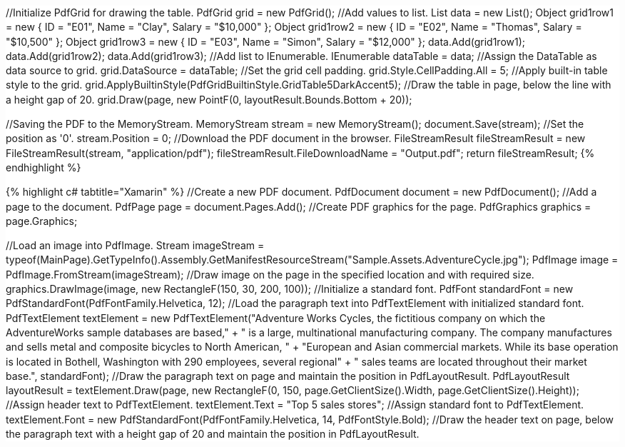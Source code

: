 //Initialize PdfGrid for drawing the table.
PdfGrid grid = new PdfGrid();
//Add values to list.
List<object> data = new List<object>();
Object grid1row1 = new { ID = "E01", Name = "Clay", Salary = "$10,000" };
Object grid1row2 = new { ID = "E02", Name = "Thomas", Salary = "$10,500" };
Object grid1row3 = new { ID = "E03", Name = "Simon", Salary = "$12,000" };
data.Add(grid1row1);
data.Add(grid1row2);
data.Add(grid1row3);
//Add list to IEnumerable.
IEnumerable<object> dataTable = data;
//Assign the DataTable as data source to grid.
grid.DataSource = dataTable;
//Set the grid cell padding.
grid.Style.CellPadding.All = 5;
//Apply built-in table style to the grid.
grid.ApplyBuiltinStyle(PdfGridBuiltinStyle.GridTable5DarkAccent5);
//Draw the table in page, below the line with a height gap of 20.
grid.Draw(page, new PointF(0, layoutResult.Bounds.Bottom + 20));

//Saving the PDF to the MemoryStream.
MemoryStream stream = new MemoryStream();
document.Save(stream);
//Set the position as '0'.
stream.Position = 0;
//Download the PDF document in the browser.
FileStreamResult fileStreamResult = new FileStreamResult(stream, "application/pdf");
fileStreamResult.FileDownloadName = "Output.pdf";
return fileStreamResult;
{% endhighlight %}

{% highlight c# tabtitle="Xamarin" %}
//Create a new PDF document.
PdfDocument document = new PdfDocument();
//Add a page to the document.
PdfPage page = document.Pages.Add();
//Create PDF graphics for the page.
PdfGraphics graphics = page.Graphics;

//Load an image into PdfImage.
Stream imageStream = typeof(MainPage).GetTypeInfo().Assembly.GetManifestResourceStream("Sample.Assets.AdventureCycle.jpg");
PdfImage image = PdfImage.FromStream(imageStream);
//Draw image on the page in the specified location and with required size.
graphics.DrawImage(image, new RectangleF(150, 30, 200, 100));
//Initialize a standard font.
PdfFont standardFont = new PdfStandardFont(PdfFontFamily.Helvetica, 12);
//Load the paragraph text into PdfTextElement with initialized standard font.
PdfTextElement textElement = new PdfTextElement("Adventure Works Cycles, the fictitious company on which the AdventureWorks sample databases are based," +
                    " is a large, multinational manufacturing company. The company manufactures and sells metal and composite bicycles to North American, " +
                    "European and Asian commercial markets. While its base operation is located in Bothell, Washington with 290 employees, several regional" +
                    " sales teams are located throughout their market base.", standardFont);
//Draw the paragraph text on page and maintain the position in PdfLayoutResult.
PdfLayoutResult layoutResult = textElement.Draw(page, new RectangleF(0, 150, page.GetClientSize().Width, page.GetClientSize().Height));
//Assign header text to PdfTextElement.
textElement.Text = "Top 5 sales stores";
//Assign standard font to PdfTextElement.
textElement.Font = new PdfStandardFont(PdfFontFamily.Helvetica, 14, PdfFontStyle.Bold);
//Draw the header text on page, below the paragraph text with a height gap of 20 and maintain the position in PdfLayoutResult.